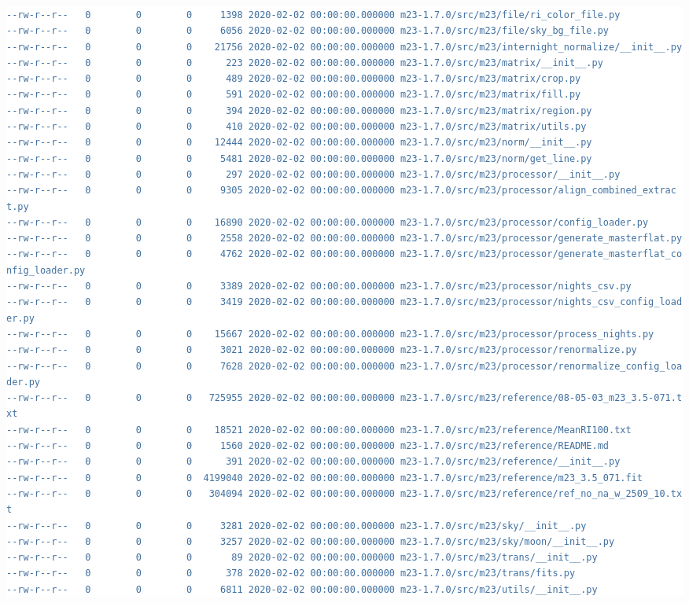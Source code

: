 ```diff
--rw-r--r--   0        0        0     1398 2020-02-02 00:00:00.000000 m23-1.7.0/src/m23/file/ri_color_file.py
--rw-r--r--   0        0        0     6056 2020-02-02 00:00:00.000000 m23-1.7.0/src/m23/file/sky_bg_file.py
--rw-r--r--   0        0        0    21756 2020-02-02 00:00:00.000000 m23-1.7.0/src/m23/internight_normalize/__init__.py
--rw-r--r--   0        0        0      223 2020-02-02 00:00:00.000000 m23-1.7.0/src/m23/matrix/__init__.py
--rw-r--r--   0        0        0      489 2020-02-02 00:00:00.000000 m23-1.7.0/src/m23/matrix/crop.py
--rw-r--r--   0        0        0      591 2020-02-02 00:00:00.000000 m23-1.7.0/src/m23/matrix/fill.py
--rw-r--r--   0        0        0      394 2020-02-02 00:00:00.000000 m23-1.7.0/src/m23/matrix/region.py
--rw-r--r--   0        0        0      410 2020-02-02 00:00:00.000000 m23-1.7.0/src/m23/matrix/utils.py
--rw-r--r--   0        0        0    12444 2020-02-02 00:00:00.000000 m23-1.7.0/src/m23/norm/__init__.py
--rw-r--r--   0        0        0     5481 2020-02-02 00:00:00.000000 m23-1.7.0/src/m23/norm/get_line.py
--rw-r--r--   0        0        0      297 2020-02-02 00:00:00.000000 m23-1.7.0/src/m23/processor/__init__.py
--rw-r--r--   0        0        0     9305 2020-02-02 00:00:00.000000 m23-1.7.0/src/m23/processor/align_combined_extract.py
--rw-r--r--   0        0        0    16890 2020-02-02 00:00:00.000000 m23-1.7.0/src/m23/processor/config_loader.py
--rw-r--r--   0        0        0     2558 2020-02-02 00:00:00.000000 m23-1.7.0/src/m23/processor/generate_masterflat.py
--rw-r--r--   0        0        0     4762 2020-02-02 00:00:00.000000 m23-1.7.0/src/m23/processor/generate_masterflat_config_loader.py
--rw-r--r--   0        0        0     3389 2020-02-02 00:00:00.000000 m23-1.7.0/src/m23/processor/nights_csv.py
--rw-r--r--   0        0        0     3419 2020-02-02 00:00:00.000000 m23-1.7.0/src/m23/processor/nights_csv_config_loader.py
--rw-r--r--   0        0        0    15667 2020-02-02 00:00:00.000000 m23-1.7.0/src/m23/processor/process_nights.py
--rw-r--r--   0        0        0     3021 2020-02-02 00:00:00.000000 m23-1.7.0/src/m23/processor/renormalize.py
--rw-r--r--   0        0        0     7628 2020-02-02 00:00:00.000000 m23-1.7.0/src/m23/processor/renormalize_config_loader.py
--rw-r--r--   0        0        0   725955 2020-02-02 00:00:00.000000 m23-1.7.0/src/m23/reference/08-05-03_m23_3.5-071.txt
--rw-r--r--   0        0        0    18521 2020-02-02 00:00:00.000000 m23-1.7.0/src/m23/reference/MeanRI100.txt
--rw-r--r--   0        0        0     1560 2020-02-02 00:00:00.000000 m23-1.7.0/src/m23/reference/README.md
--rw-r--r--   0        0        0      391 2020-02-02 00:00:00.000000 m23-1.7.0/src/m23/reference/__init__.py
--rw-r--r--   0        0        0  4199040 2020-02-02 00:00:00.000000 m23-1.7.0/src/m23/reference/m23_3.5_071.fit
--rw-r--r--   0        0        0   304094 2020-02-02 00:00:00.000000 m23-1.7.0/src/m23/reference/ref_no_na_w_2509_10.txt
--rw-r--r--   0        0        0     3281 2020-02-02 00:00:00.000000 m23-1.7.0/src/m23/sky/__init__.py
--rw-r--r--   0        0        0     3257 2020-02-02 00:00:00.000000 m23-1.7.0/src/m23/sky/moon/__init__.py
--rw-r--r--   0        0        0       89 2020-02-02 00:00:00.000000 m23-1.7.0/src/m23/trans/__init__.py
--rw-r--r--   0        0        0      378 2020-02-02 00:00:00.000000 m23-1.7.0/src/m23/trans/fits.py
--rw-r--r--   0        0        0     6811 2020-02-02 00:00:00.000000 m23-1.7.0/src/m23/utils/__init__.py
```